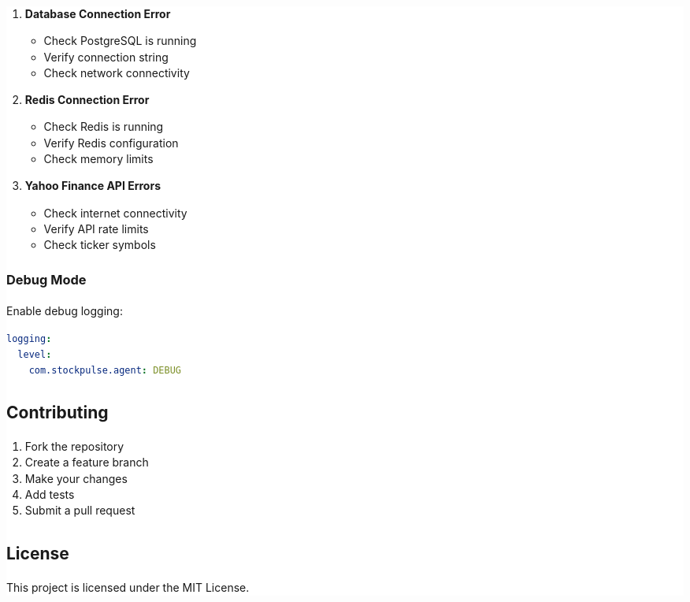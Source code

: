 1. **Database Connection Error**
   - Check PostgreSQL is running
   - Verify connection string
   - Check network connectivity

2. **Redis Connection Error**
   - Check Redis is running
   - Verify Redis configuration
   - Check memory limits

3. **Yahoo Finance API Errors**
   - Check internet connectivity
   - Verify API rate limits
   - Check ticker symbols

### Debug Mode

Enable debug logging:
```yaml
logging:
  level:
    com.stockpulse.agent: DEBUG
```

## Contributing

1. Fork the repository
2. Create a feature branch
3. Make your changes
4. Add tests
5. Submit a pull request

## License

This project is licensed under the MIT License.